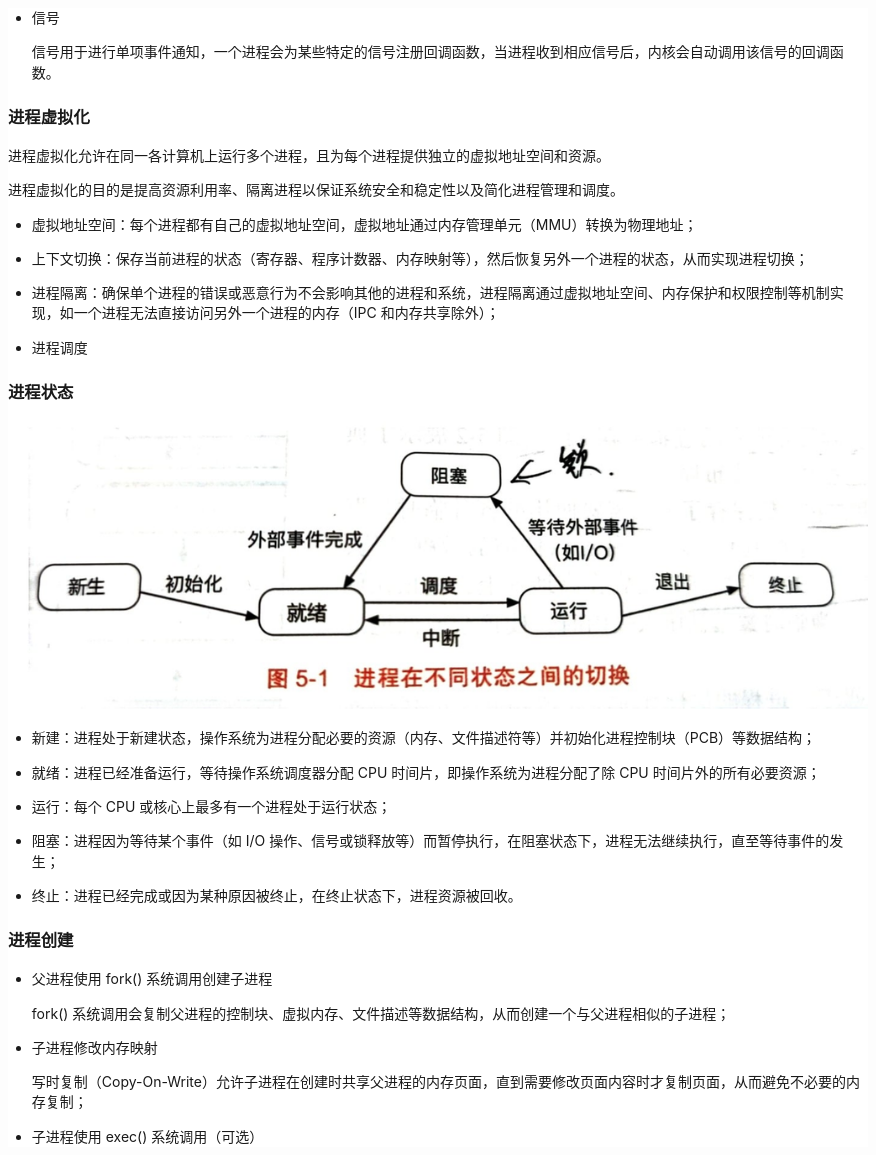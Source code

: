 - 信号

    信号用于进行单项事件通知，一个进程会为某些特定的信号注册回调函数，当进程收到相应信号后，内核会自动调用该信号的回调函数。

### 进程虚拟化

进程虚拟化允许在同一各计算机上运行多个进程，且为每个进程提供独立的虚拟地址空间和资源。

进程虚拟化的目的是提高资源利用率、隔离进程以保证系统安全和稳定性以及简化进程管理和调度。

- 虚拟地址空间：每个进程都有自己的虚拟地址空间，虚拟地址通过内存管理单元（MMU）转换为物理地址；

- 上下文切换：保存当前进程的状态（寄存器、程序计数器、内存映射等），然后恢复另外一个进程的状态，从而实现进程切换；

- 进程隔离：确保单个进程的错误或恶意行为不会影响其他的进程和系统，进程隔离通过虚拟地址空间、内存保护和权限控制等机制实现，如一个进程无法直接访问另外一个进程的内存（IPC 和内存共享除外）；

- 进程调度


### 进程状态

![进程状态](pics/Process-State.jpg)

- 新建：进程处于新建状态，操作系统为进程分配必要的资源（内存、文件描述符等）并初始化进程控制块（PCB）等数据结构；

- 就绪：进程已经准备运行，等待操作系统调度器分配 CPU 时间片，即操作系统为进程分配了除 CPU 时间片外的所有必要资源；

- 运行：每个 CPU 或核心上最多有一个进程处于运行状态；

- 阻塞：进程因为等待某个事件（如 I/O 操作、信号或锁释放等）而暂停执行，在阻塞状态下，进程无法继续执行，直至等待事件的发生；

- 终止：进程已经完成或因为某种原因被终止，在终止状态下，进程资源被回收。

### 进程创建

- 父进程使用 fork() 系统调用创建子进程

    fork() 系统调用会复制父进程的控制块、虚拟内存、文件描述等数据结构，从而创建一个与父进程相似的子进程；

- 子进程修改内存映射

    写时复制（Copy-On-Write）允许子进程在创建时共享父进程的内存页面，直到需要修改页面内容时才复制页面，从而避免不必要的内存复制；

- 子进程使用 exec() 系统调用（可选）
